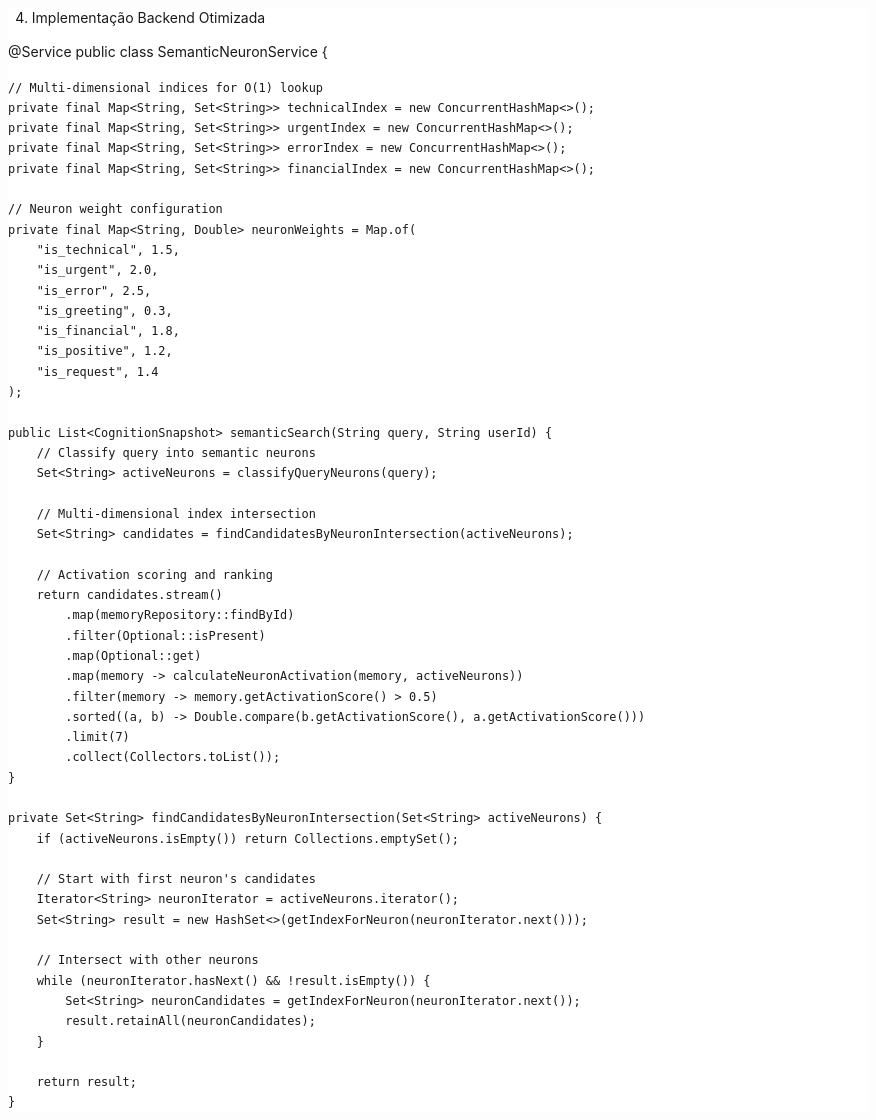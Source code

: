 
4. Implementação Backend Otimizada

@Service
public class SemanticNeuronService {
    
    // Multi-dimensional indices for O(1) lookup
    private final Map<String, Set<String>> technicalIndex = new ConcurrentHashMap<>();
    private final Map<String, Set<String>> urgentIndex = new ConcurrentHashMap<>();
    private final Map<String, Set<String>> errorIndex = new ConcurrentHashMap<>();
    private final Map<String, Set<String>> financialIndex = new ConcurrentHashMap<>();
    
    // Neuron weight configuration
    private final Map<String, Double> neuronWeights = Map.of(
        "is_technical", 1.5,
        "is_urgent", 2.0,
        "is_error", 2.5,
        "is_greeting", 0.3,
        "is_financial", 1.8,
        "is_positive", 1.2,
        "is_request", 1.4
    );
    
    public List<CognitionSnapshot> semanticSearch(String query, String userId) {
        // Classify query into semantic neurons
        Set<String> activeNeurons = classifyQueryNeurons(query);
        
        // Multi-dimensional index intersection
        Set<String> candidates = findCandidatesByNeuronIntersection(activeNeurons);
        
        // Activation scoring and ranking
        return candidates.stream()
            .map(memoryRepository::findById)
            .filter(Optional::isPresent)
            .map(Optional::get)
            .map(memory -> calculateNeuronActivation(memory, activeNeurons))
            .filter(memory -> memory.getActivationScore() > 0.5)
            .sorted((a, b) -> Double.compare(b.getActivationScore(), a.getActivationScore()))
            .limit(7)
            .collect(Collectors.toList());
    }
    
    private Set<String> findCandidatesByNeuronIntersection(Set<String> activeNeurons) {
        if (activeNeurons.isEmpty()) return Collections.emptySet();
        
        // Start with first neuron's candidates
        Iterator<String> neuronIterator = activeNeurons.iterator();
        Set<String> result = new HashSet<>(getIndexForNeuron(neuronIterator.next()));
        
        // Intersect with other neurons
        while (neuronIterator.hasNext() && !result.isEmpty()) {
            Set<String> neuronCandidates = getIndexForNeuron(neuronIterator.next());
            result.retainAll(neuronCandidates);
        }
        
        return result;
    }
    